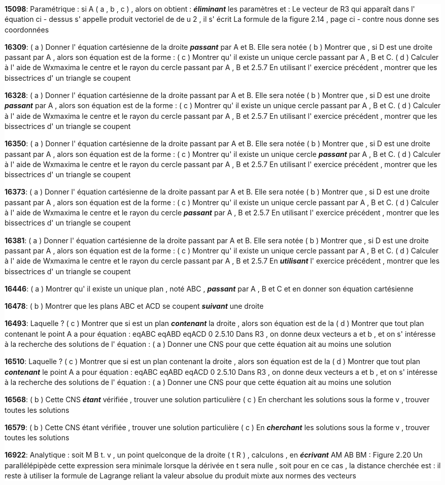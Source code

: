 **15098**: Paramétrique : si A ( a , b , c ) , alors on obtient : ***éliminant*** les paramètres et : Le vecteur de R3 qui apparaît dans l' équation ci - dessus s' appelle produit vectoriel de de u 2 , il s' écrit La formule de la figure 2.14 , page ci - contre nous donne ses coordonnées

**16309**: ( a ) Donner l' équation cartésienne de la droite ***passant*** par A et B. Elle sera notée ( b ) Montrer que , si D est une droite passant par A , alors son équation est de la forme : ( c ) Montrer qu' il existe un unique cercle passant par A , B et C. ( d ) Calculer à l' aide de Wxmaxima le centre et le rayon du cercle passant par A , B et 2.5.7 En utilisant l' exercice précédent , montrer que les bissectrices d' un triangle se coupent

**16328**: ( a ) Donner l' équation cartésienne de la droite passant par A et B. Elle sera notée ( b ) Montrer que , si D est une droite ***passant*** par A , alors son équation est de la forme : ( c ) Montrer qu' il existe un unique cercle passant par A , B et C. ( d ) Calculer à l' aide de Wxmaxima le centre et le rayon du cercle passant par A , B et 2.5.7 En utilisant l' exercice précédent , montrer que les bissectrices d' un triangle se coupent

**16350**: ( a ) Donner l' équation cartésienne de la droite passant par A et B. Elle sera notée ( b ) Montrer que , si D est une droite passant par A , alors son équation est de la forme : ( c ) Montrer qu' il existe un unique cercle ***passant*** par A , B et C. ( d ) Calculer à l' aide de Wxmaxima le centre et le rayon du cercle passant par A , B et 2.5.7 En utilisant l' exercice précédent , montrer que les bissectrices d' un triangle se coupent

**16373**: ( a ) Donner l' équation cartésienne de la droite passant par A et B. Elle sera notée ( b ) Montrer que , si D est une droite passant par A , alors son équation est de la forme : ( c ) Montrer qu' il existe un unique cercle passant par A , B et C. ( d ) Calculer à l' aide de Wxmaxima le centre et le rayon du cercle ***passant*** par A , B et 2.5.7 En utilisant l' exercice précédent , montrer que les bissectrices d' un triangle se coupent

**16381**: ( a ) Donner l' équation cartésienne de la droite passant par A et B. Elle sera notée ( b ) Montrer que , si D est une droite passant par A , alors son équation est de la forme : ( c ) Montrer qu' il existe un unique cercle passant par A , B et C. ( d ) Calculer à l' aide de Wxmaxima le centre et le rayon du cercle passant par A , B et 2.5.7 En ***utilisant*** l' exercice précédent , montrer que les bissectrices d' un triangle se coupent

**16446**: ( a ) Montrer qu' il existe un unique plan , noté ABC , ***passant*** par A , B et C et en donner son équation cartésienne

**16478**: ( b ) Montrer que les plans ABC et ACD se coupent ***suivant*** une droite

**16493**: Laquelle ? ( c ) Montrer que si est un plan ***contenant*** la droite , alors son équation est de la ( d ) Montrer que tout plan contenant le point A a pour équation : eqABC eqABD eqACD 0 2.5.10 Dans R3 , on donne deux vecteurs a et b , et on s' intéresse à la recherche des solutions de l' équation : ( a ) Donner une CNS pour que cette équation ait au moins une solution

**16510**: Laquelle ? ( c ) Montrer que si est un plan contenant la droite , alors son équation est de la ( d ) Montrer que tout plan ***contenant*** le point A a pour équation : eqABC eqABD eqACD 0 2.5.10 Dans R3 , on donne deux vecteurs a et b , et on s' intéresse à la recherche des solutions de l' équation : ( a ) Donner une CNS pour que cette équation ait au moins une solution

**16568**: ( b ) Cette CNS ***étant*** vérifiée , trouver une solution particulière ( c ) En cherchant les solutions sous la forme v , trouver toutes les solutions

**16579**: ( b ) Cette CNS étant vérifiée , trouver une solution particulière ( c ) En ***cherchant*** les solutions sous la forme v , trouver toutes les solutions

**16922**: Analytique : soit M B t. v , un point quelconque de la droite ( t R ) , calculons , en ***écrivant*** AM AB BM : Figure 2.20 Un parallélépipède cette expression sera minimale lorsque la dérivée en t sera nulle , soit pour en ce cas , la distance cherchée est : il reste à utiliser la formule de Lagrange reliant la valeur absolue du produit mixte aux normes des vecteurs
